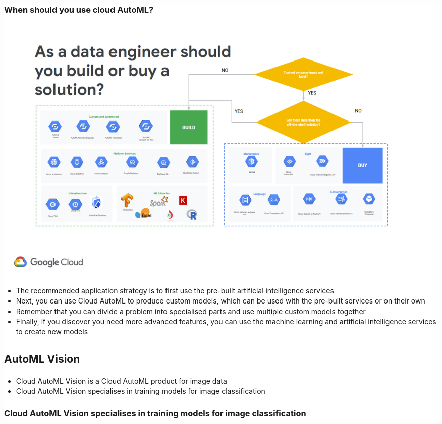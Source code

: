 ### When should you use cloud AutoML?

![automl-decision-path](./imgs/automl-decision-path.PNG)

- The recommended application strategy is to first use the pre-built artificial intelligence services
- Next, you can use Cloud AutoML to produce custom models, which can be used with the pre-built services or on their own
- Remember that you can divide a problem into specialised parts and use multiple custom models together
- Finally, if you discover you need more advanced features, you can use the machine learning and artificial intelligence services to create new models

## AutoML Vision

- Cloud AutoML Vision is a Cloud AutoML product for image data
- Cloud AutoML Vision specialises in training models for image classification

### Cloud AutoML Vision specialises in training models for image classification

